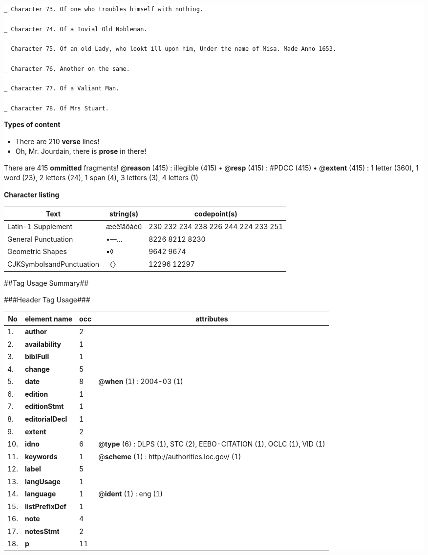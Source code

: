     _ Character 73. Of one who troubles himself with nothing.

    _ Character 74. Of a Iovial Old Nobleman.

    _ Character 75. Of an old Lady, who lookt ill upon him, Under the name of Misa. Made Anno 1653.

    _ Character 76. Another on the same.

    _ Character 77. Of a Valiant Man.

    _ Character 78. Of Mrs Stuart.

**Types of content**

  * There are 210 **verse** lines!
  * Oh, Mr. Jourdain, there is **prose** in there!

There are 415 **ommitted** fragments! 
 @__reason__ (415) : illegible (415)  •  @__resp__ (415) : #PDCC (415)  •  @__extent__ (415) : 1 letter (360), 1 word (23), 2 letters (24), 1 span (4), 3 letters (3), 4 letters (1)

**Character listing**


|Text|string(s)|codepoint(s)|
|---|---|---|
|Latin-1 Supplement|æèêîâôàéû|230 232 234 238 226 244 224 233 251|
|General Punctuation|•—…|8226 8212 8230|
|Geometric Shapes|▪◊|9642 9674|
|CJKSymbolsandPunctuation|〈〉|12296 12297|

##Tag Usage Summary##

###Header Tag Usage###

|No|element name|occ|attributes|
|---|---|---|---|
|1.|__author__|2||
|2.|__availability__|1||
|3.|__biblFull__|1||
|4.|__change__|5||
|5.|__date__|8| @__when__ (1) : 2004-03 (1)|
|6.|__edition__|1||
|7.|__editionStmt__|1||
|8.|__editorialDecl__|1||
|9.|__extent__|2||
|10.|__idno__|6| @__type__ (6) : DLPS (1), STC (2), EEBO-CITATION (1), OCLC (1), VID (1)|
|11.|__keywords__|1| @__scheme__ (1) : http://authorities.loc.gov/ (1)|
|12.|__label__|5||
|13.|__langUsage__|1||
|14.|__language__|1| @__ident__ (1) : eng (1)|
|15.|__listPrefixDef__|1||
|16.|__note__|4||
|17.|__notesStmt__|2||
|18.|__p__|11||